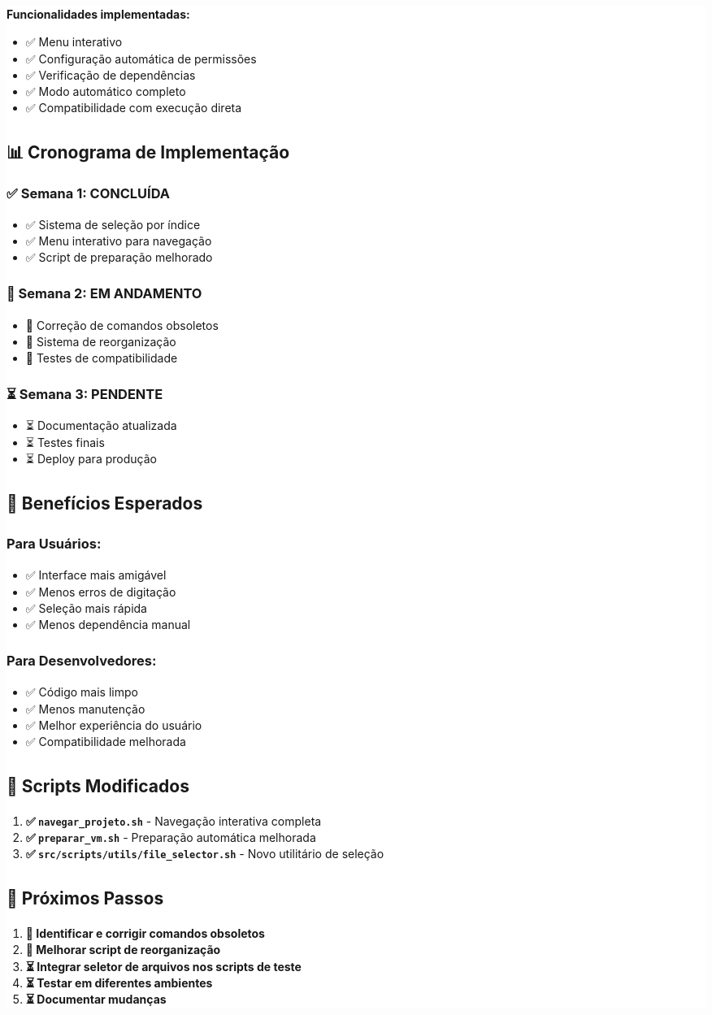 **Funcionalidades implementadas:**
- ✅ Menu interativo
- ✅ Configuração automática de permissões
- ✅ Verificação de dependências
- ✅ Modo automático completo
- ✅ Compatibilidade com execução direta

## 📊 Cronograma de Implementação

### **✅ Semana 1: CONCLUÍDA**
- ✅ Sistema de seleção por índice
- ✅ Menu interativo para navegação
- ✅ Script de preparação melhorado

### **🔄 Semana 2: EM ANDAMENTO**
- 🔄 Correção de comandos obsoletos
- 🔄 Sistema de reorganização
- 🔄 Testes de compatibilidade

### **⏳ Semana 3: PENDENTE**
- ⏳ Documentação atualizada
- ⏳ Testes finais
- ⏳ Deploy para produção

## 🎯 Benefícios Esperados

### **Para Usuários:**
- ✅ Interface mais amigável
- ✅ Menos erros de digitação
- ✅ Seleção mais rápida
- ✅ Menos dependência manual

### **Para Desenvolvedores:**
- ✅ Código mais limpo
- ✅ Menos manutenção
- ✅ Melhor experiência do usuário
- ✅ Compatibilidade melhorada

## 🔧 Scripts Modificados

1. **✅ `navegar_projeto.sh`** - Navegação interativa completa
2. **✅ `preparar_vm.sh`** - Preparação automática melhorada
3. **✅ `src/scripts/utils/file_selector.sh`** - Novo utilitário de seleção

## 📝 Próximos Passos

1. **🔄 Identificar e corrigir comandos obsoletos**
2. **🔄 Melhorar script de reorganização**
3. **⏳ Integrar seletor de arquivos nos scripts de teste**
4. **⏳ Testar em diferentes ambientes**
5. **⏳ Documentar mudanças**
